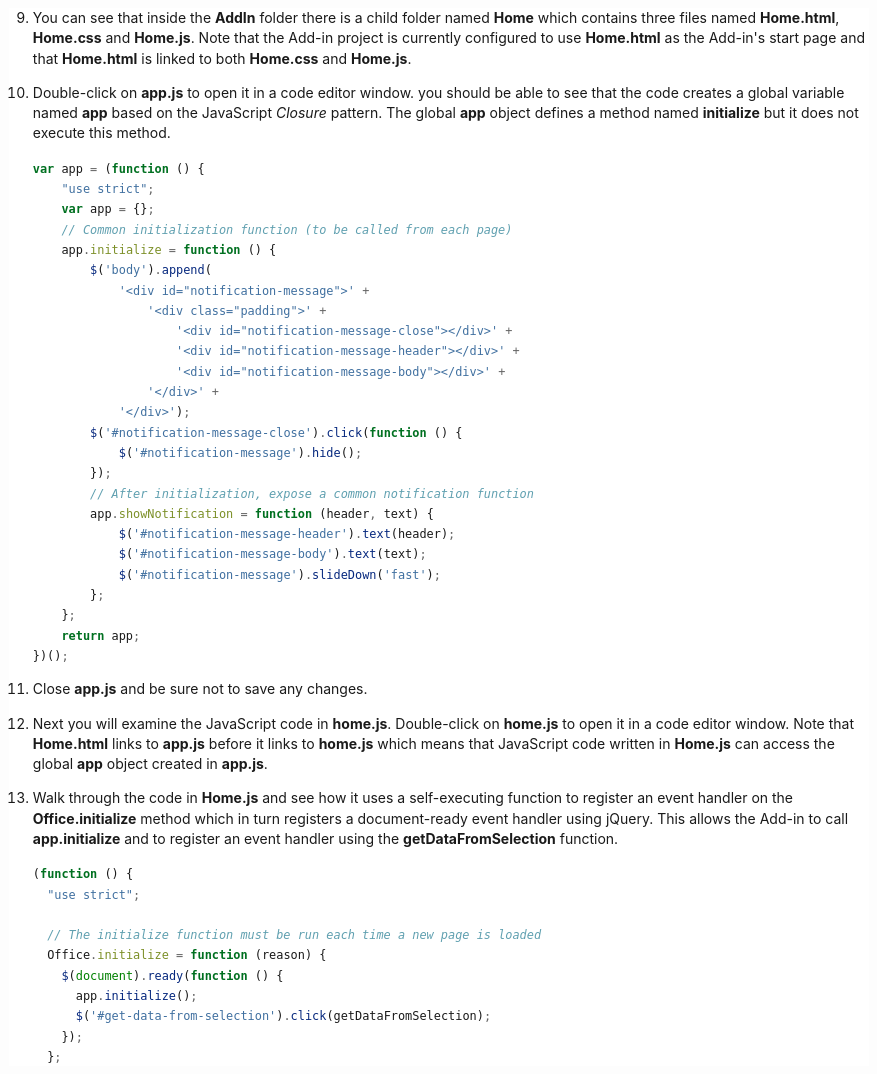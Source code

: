 9. You can see that inside the **AddIn** folder there is a child folder named **Home** which contains three files named **Home.html**, **Home.css** and **Home.js**. Note that the Add-in project is currently configured to use **Home.html** as the Add-in's start page and that **Home.html** is linked to both **Home.css** and **Home.js**. 
10. Double-click on **app.js** to open it in a code editor window. you should be able to see that the code creates a global variable named **app** based on the JavaScript *Closure* pattern. The global **app** object defines a method named **initialize** but it does not execute this method. 
 
	````javascript
	var app = (function () {
	    "use strict";
	    var app = {};
	    // Common initialization function (to be called from each page)
	    app.initialize = function () {
	        $('body').append(
	            '<div id="notification-message">' +
	                '<div class="padding">' +
	                    '<div id="notification-message-close"></div>' +
	                    '<div id="notification-message-header"></div>' +
	                    '<div id="notification-message-body"></div>' +
	                '</div>' +
	            '</div>');
	        $('#notification-message-close').click(function () {
	            $('#notification-message').hide();
	        });
	        // After initialization, expose a common notification function
	        app.showNotification = function (header, text) {
	            $('#notification-message-header').text(header);
	            $('#notification-message-body').text(text);
	            $('#notification-message').slideDown('fast');
	        };
	    };
	    return app;
	})();
	````

11. Close **app.js** and be sure not to save any changes.
12. Next you will examine the JavaScript code in **home.js**. Double-click on **home.js** to open it in a code editor window. Note that **Home.html** links to **app.js** before it links to **home.js** which means that JavaScript code written in **Home.js** can access the global **app** object created in **app.js**.
13. Walk through the code in **Home.js** and see how it uses a self-executing function to register an event handler on the **Office.initialize** method which in turn registers a document-ready event handler using jQuery. This allows the Add-in to call **app.initialize** and to register an event handler using the **getDataFromSelection** function. 

	````javascript 
	(function () {
	  "use strict";

	  // The initialize function must be run each time a new page is loaded
	  Office.initialize = function (reason) {
	    $(document).ready(function () {
	      app.initialize();
	      $('#get-data-from-selection').click(getDataFromSelection);
	    });
	  };
